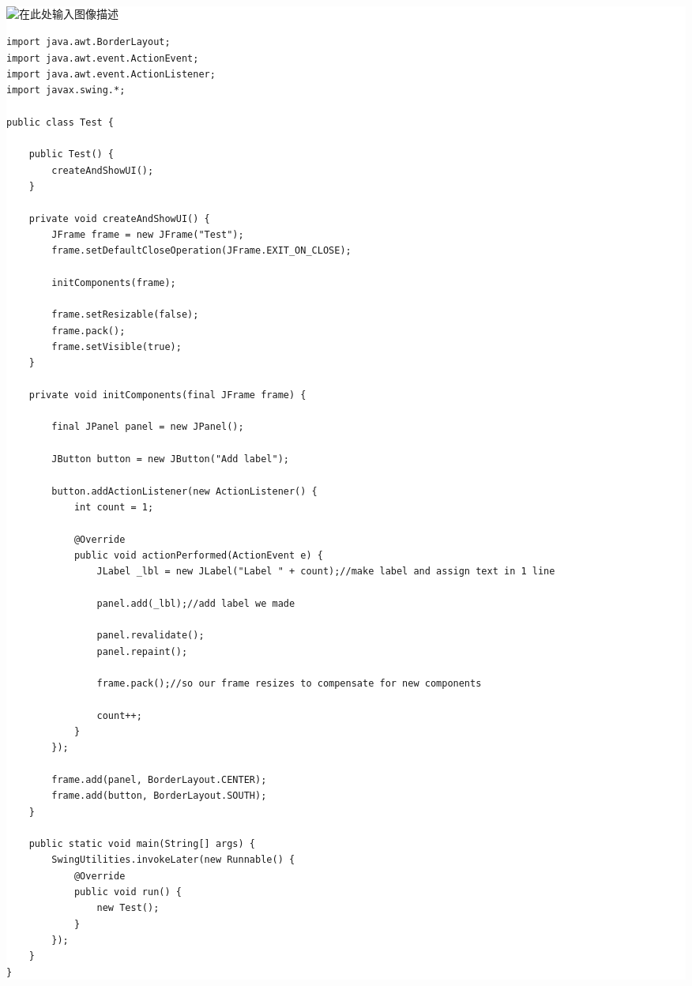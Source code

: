 ![在此处输入图像描述](../Images/597b2269ddb858ac60c731b82df8fa6f.png)

```
import java.awt.BorderLayout;
import java.awt.event.ActionEvent;
import java.awt.event.ActionListener;
import javax.swing.*;

public class Test {

    public Test() {
        createAndShowUI();
    }

    private void createAndShowUI() {
        JFrame frame = new JFrame("Test");
        frame.setDefaultCloseOperation(JFrame.EXIT_ON_CLOSE);

        initComponents(frame);

        frame.setResizable(false);
        frame.pack();
        frame.setVisible(true);
    }

    private void initComponents(final JFrame frame) {

        final JPanel panel = new JPanel();

        JButton button = new JButton("Add label");

        button.addActionListener(new ActionListener() {
            int count = 1;

            @Override
            public void actionPerformed(ActionEvent e) {
                JLabel _lbl = new JLabel("Label " + count);//make label and assign text in 1 line

                panel.add(_lbl);//add label we made

                panel.revalidate();
                panel.repaint();

                frame.pack();//so our frame resizes to compensate for new components

                count++;
            }
        });

        frame.add(panel, BorderLayout.CENTER);
        frame.add(button, BorderLayout.SOUTH);
    }

    public static void main(String[] args) {
        SwingUtilities.invokeLater(new Runnable() {
            @Override
            public void run() {
                new Test();
            }
        });
    }
} 
```
